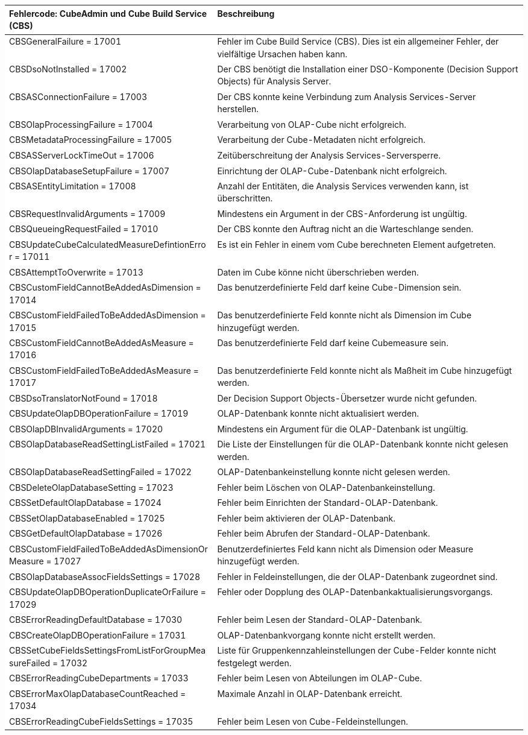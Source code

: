 |Fehlercode: CubeAdmin und Cube Build Service (CBS)|Beschreibung|
|:-----|:-----|
|CBSGeneralFailure = 17001  <br/> |Fehler im Cube Build Service (CBS). Dies ist ein allgemeiner Fehler, der vielfältige Ursachen haben kann.  <br/> |
|CBSDsoNotInstalled = 17002  <br/> |Der CBS benötigt die Installation einer DSO-Komponente (Decision Support Objects) für Analysis Server.  <br/> |
|CBSASConnectionFailure = 17003  <br/> |Der CBS konnte keine Verbindung zum Analysis Services-Server herstellen.  <br/> |
|CBSOlapProcessingFailure = 17004  <br/> |Verarbeitung von OLAP-Cube nicht erfolgreich.  <br/> |
|CBSMetadataProcessingFailure = 17005  <br/> |Verarbeitung der Cube-Metadaten nicht erfolgreich.  <br/> |
|CBSASServerLockTimeOut = 17006  <br/> |Zeitüberschreitung der Analysis Services-Serversperre.  <br/> |
|CBSOlapDatabaseSetupFailure = 17007  <br/> |Einrichtung der OLAP-Cube-Datenbank nicht erfolgreich.  <br/> |
|CBSASEntityLimitation = 17008  <br/> |Anzahl der Entitäten, die Analysis Services verwenden kann, ist überschritten.  <br/> |
|CBSRequestInvalidArguments = 17009  <br/> |Mindestens ein Argument in der CBS-Anforderung ist ungültig.  <br/> |
|CBSQueueingRequestFailed = 17010  <br/> |Der CBS konnte den Auftrag nicht an die Warteschlange senden.  <br/> |
|CBSUpdateCubeCalculatedMeasureDefintionError = 17011  <br/> |Es ist ein Fehler in einem vom Cube berechneten Element aufgetreten.  <br/> |
|CBSAttemptToOverwrite = 17013  <br/> |Daten im Cube könne nicht überschrieben werden.  <br/> |
|CBSCustomFieldCannotBeAddedAsDimension = 17014  <br/> |Das benutzerdefinierte Feld darf keine Cube-Dimension sein.  <br/> |
|CBSCustomFieldFailedToBeAddedAsDimension = 17015  <br/> |Das benutzerdefinierte Feld konnte nicht als Dimension im Cube hinzugefügt werden.  <br/> |
|CBSCustomFieldCannotBeAddedAsMeasure = 17016  <br/> |Das benutzerdefinierte Feld darf keine Cubemeasure sein.  <br/> |
|CBSCustomFieldFailedToBeAddedAsMeasure = 17017  <br/> |Das benutzerdefinierte Feld konnte nicht als Maßheit im Cube hinzugefügt werden.  <br/> |
|CBSDsoTranslatorNotFound = 17018  <br/> |Der Decision Support Objects-Übersetzer wurde nicht gefunden.  <br/> |
|CBSUpdateOlapDBOperationFailure = 17019  <br/> |OLAP-Datenbank konnte nicht aktualisiert werden.  <br/> |
|CBSOlapDBInvalidArguments = 17020  <br/> |Mindestens ein Argument für die OLAP-Datenbank ist ungültig.  <br/> |
|CBSOlapDatabaseReadSettingListFailed = 17021  <br/> |Die Liste der Einstellungen für die OLAP-Datenbank konnte nicht gelesen werden.  <br/> |
|CBSOlapDatabaseReadSettingFailed = 17022  <br/> |OLAP-Datenbankeinstellung konnte nicht gelesen werden.  <br/> |
|CBSDeleteOlapDatabaseSetting = 17023  <br/> |Fehler beim Löschen von OLAP-Datenbankeinstellung.  <br/> |
|CBSSetDefaultOlapDatabase = 17024  <br/> |Fehler beim Einrichten der Standard-OLAP-Datenbank.  <br/> |
|CBSSetOlapDatabaseEnabled = 17025  <br/> |Fehler beim aktivieren der OLAP-Datenbank.  <br/> |
|CBSGetDefaultOlapDatabase = 17026  <br/> |Fehler beim Abrufen der Standard-OLAP-Datenbank.  <br/> |
|CBSCustomFieldFailedToBeAddedAsDimensionOrMeasure = 17027  <br/> |Benutzerdefiniertes Feld kann nicht als Dimension oder Measure hinzugefügt werden.  <br/> |
|CBSOlapDatabaseAssocFieldsSettings = 17028  <br/> |Fehler in Feldeinstellungen, die der OLAP-Datenbank zugeordnet sind.  <br/> |
|CBSUpdateOlapDBOperationDuplicateOrFailure = 17029  <br/> |Fehler oder Dopplung des OLAP-Datenbankaktualisierungsvorgangs.  <br/> |
|CBSErrorReadingDefaultDatabase = 17030  <br/> |Fehler beim Lesen der Standard-OLAP-Datenbank.  <br/> |
|CBSCreateOlapDBOperationFailure = 17031  <br/> |OLAP-Datenbankvorgang konnte nicht erstellt werden.  <br/> |
|CBSSetCubeFieldsSettingsFromListForGroupMeasureFailed = 17032  <br/> |Liste für Gruppenkennzahleinstellungen der Cube-Felder konnte nicht festgelegt werden.  <br/> |
|CBSErrorReadingCubeDepartments = 17033  <br/> |Fehler beim Lesen von Abteilungen im OLAP-Cube.  <br/> |
|CBSErrorMaxOlapDatabaseCountReached = 17034  <br/> |Maximale Anzahl in OLAP-Datenbank erreicht.  <br/> |
|CBSErrorReadingCubeFieldsSettings = 17035  <br/> |Fehler beim Lesen von Cube-Feldeinstellungen.  <br/> |
